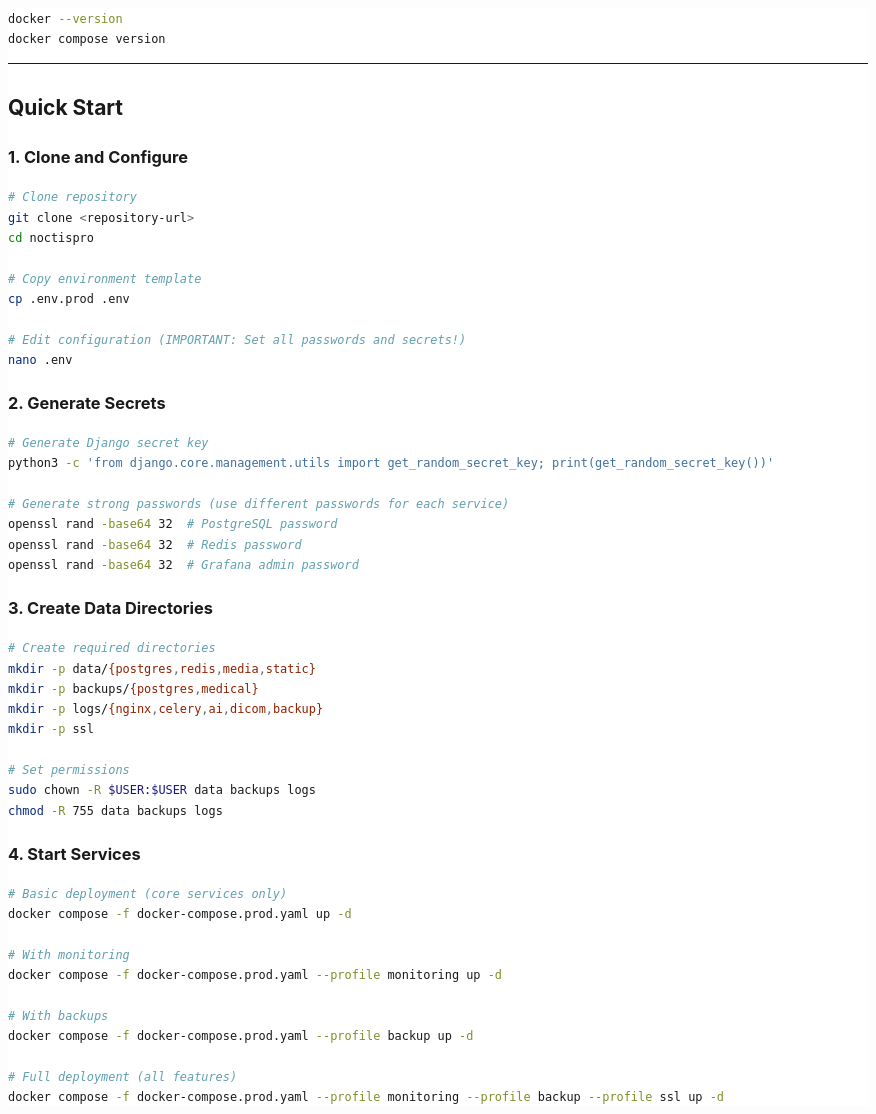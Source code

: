 ```bash
docker --version
docker compose version
```

---

## Quick Start

### 1. Clone and Configure

```bash
# Clone repository
git clone <repository-url>
cd noctispro

# Copy environment template
cp .env.prod .env

# Edit configuration (IMPORTANT: Set all passwords and secrets!)
nano .env
```

### 2. Generate Secrets

```bash
# Generate Django secret key
python3 -c 'from django.core.management.utils import get_random_secret_key; print(get_random_secret_key())'

# Generate strong passwords (use different passwords for each service)
openssl rand -base64 32  # PostgreSQL password
openssl rand -base64 32  # Redis password
openssl rand -base64 32  # Grafana admin password
```

### 3. Create Data Directories

```bash
# Create required directories
mkdir -p data/{postgres,redis,media,static}
mkdir -p backups/{postgres,medical}
mkdir -p logs/{nginx,celery,ai,dicom,backup}
mkdir -p ssl

# Set permissions
sudo chown -R $USER:$USER data backups logs
chmod -R 755 data backups logs
```

### 4. Start Services

```bash
# Basic deployment (core services only)
docker compose -f docker-compose.prod.yaml up -d

# With monitoring
docker compose -f docker-compose.prod.yaml --profile monitoring up -d

# With backups
docker compose -f docker-compose.prod.yaml --profile backup up -d

# Full deployment (all features)
docker compose -f docker-compose.prod.yaml --profile monitoring --profile backup --profile ssl up -d
```